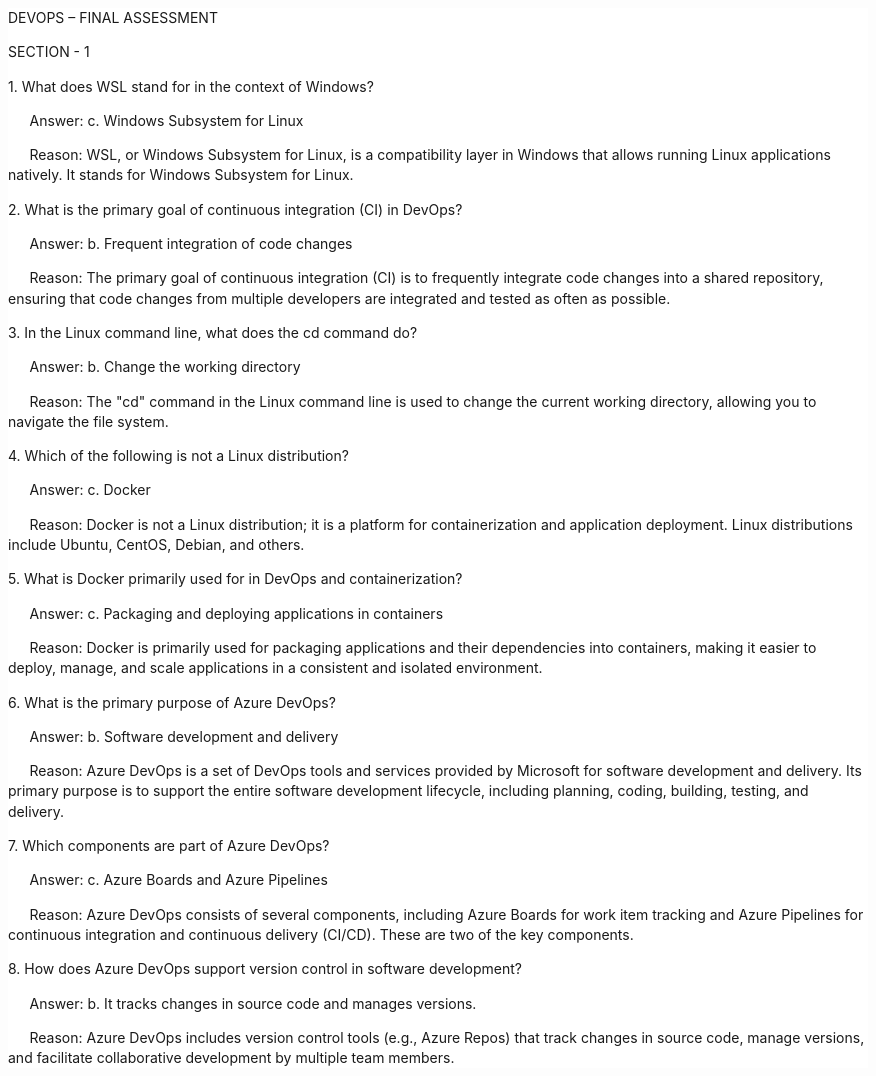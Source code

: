 ﻿DEVOPS – FINAL ASSESSMENT 


SECTION - 1

1\. What does WSL stand for in the context of Windows?

`   `Answer: c. Windows Subsystem for Linux

`   `Reason: WSL, or Windows Subsystem for Linux, is a compatibility layer in Windows that allows running Linux applications natively. It stands for Windows Subsystem for Linux.

2\. What is the primary goal of continuous integration (CI) in DevOps?

`   `Answer: b. Frequent integration of code changes

`   `Reason: The primary goal of continuous integration (CI) is to frequently integrate code changes into a shared repository, ensuring that code changes from multiple developers are integrated and tested as often as possible.

3\. In the Linux command line, what does the cd command do?

`   `Answer: b. Change the working directory

`   `Reason: The "cd" command in the Linux command line is used to change the current working directory, allowing you to navigate the file system.

4\. Which of the following is not a Linux distribution?

`   `Answer: c. Docker

`   `Reason: Docker is not a Linux distribution; it is a platform for containerization and application deployment. Linux distributions include Ubuntu, CentOS, Debian, and others.

5\. What is Docker primarily used for in DevOps and containerization?

`   `Answer: c. Packaging and deploying applications in containers

`   `Reason: Docker is primarily used for packaging applications and their dependencies into containers, making it easier to deploy, manage, and scale applications in a consistent and isolated environment.

6\. What is the primary purpose of Azure DevOps?

`   `Answer: b. Software development and delivery

`   `Reason: Azure DevOps is a set of DevOps tools and services provided by Microsoft for software development and delivery. Its primary purpose is to support the entire software development lifecycle, including planning, coding, building, testing, and delivery.

7\. Which components are part of Azure DevOps?

`   `Answer: c. Azure Boards and Azure Pipelines

`   `Reason: Azure DevOps consists of several components, including Azure Boards for work item tracking and Azure Pipelines for continuous integration and continuous delivery (CI/CD). These are two of the key components.

8\. How does Azure DevOps support version control in software development?

`   `Answer: b. It tracks changes in source code and manages versions.

`   `Reason: Azure DevOps includes version control tools (e.g., Azure Repos) that track changes in source code, manage versions, and facilitate collaborative development by multiple team members.
